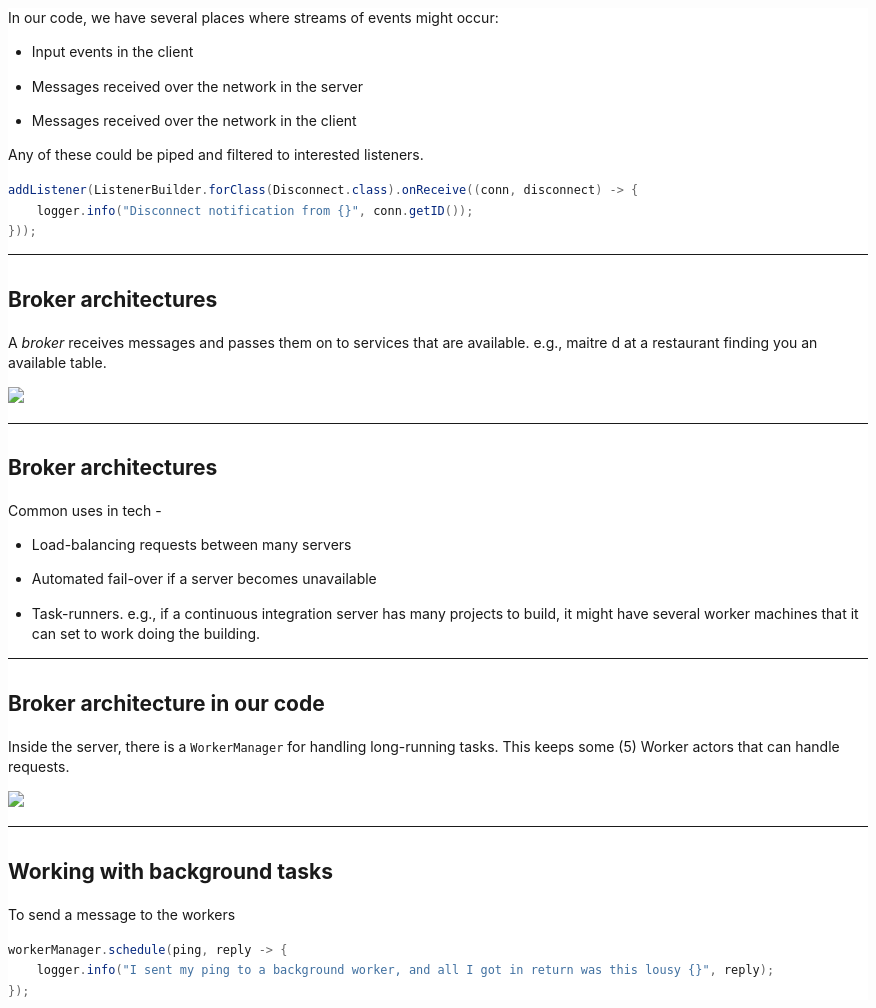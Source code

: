 In our code, we have several places where streams of events might occur:

* Input events in the client

* Messages received over the network in the server

* Messages received over the network in the client

Any of these could be piped and filtered to interested listeners.

```java
addListener(ListenerBuilder.forClass(Disconnect.class).onReceive((conn, disconnect) -> {
    logger.info("Disconnect notification from {}", conn.getID());
}));
```

---

## Broker architectures

A *broker* receives messages and passes them on to services that are available. e.g., maitre d at a restaurant finding you an available table.

![](http://www.plantuml.com/plantuml/svg/SoWkIImgAStDuU9ISix9JCqhKUBYoijFILLmAihFJYs2SiBpYu0SXSHYXKHqWIHqWMGkBeX92ZQwkdOmSo0KH2WHXPU4p0FfTaZDIm6w2000)

---

## Broker architectures

Common uses in tech - 

* Load-balancing requests between many servers

* Automated fail-over if a server becomes unavailable

* Task-runners. e.g., if a continuous integration server has many projects to build, it might have several worker machines that it can set to work doing the building.

---

## Broker architecture in our code

Inside the server, there is a `WorkerManager` for handling long-running tasks. This keeps some (5) Worker actors that can handle requests.

![](http://www.plantuml.com/plantuml/svg/RP2n2W8n343tV4Mu_Vv0vDHHd1mSn27N1f4x6qch8EA_6uaEXKxblTUKq24NqdA_pd2ZCD6PiTkpFbWxV04Sj_eKT752ohYPBvmAG99eDm-Y4-kEaitPWFMrYfbVzxmAHVJRg6d7fWrD6vkM0NmjNFJzyh-27wweeh6YK56io5v-my0fslzy0000)

---

## Working with background tasks

To send a message to the workers

```java
workerManager.schedule(ping, reply -> {
    logger.info("I sent my ping to a background worker, and all I got in return was this lousy {}", reply);
});
```

